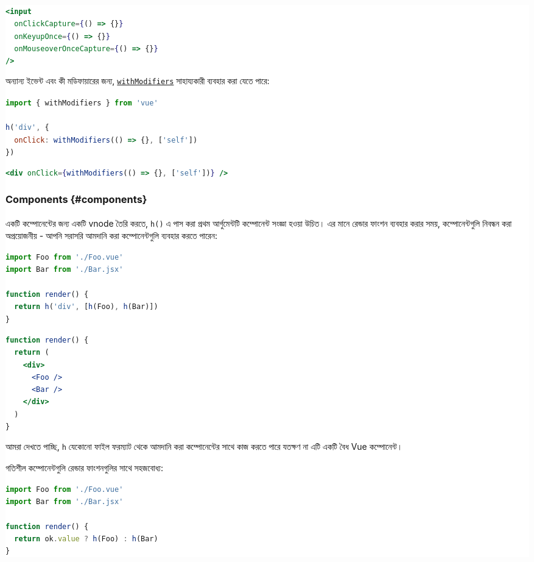 ```jsx
<input
  onClickCapture={() => {}}
  onKeyupOnce={() => {}}
  onMouseoverOnceCapture={() => {}}
/>
```

অন্যান্য ইভেন্ট এবং কী মডিফায়ারের জন্য, [`withModifiers`](/api/render-function#withmodifiers) সাহায্যকারী ব্যবহার করা যেতে পারে:

```js
import { withModifiers } from 'vue'

h('div', {
  onClick: withModifiers(() => {}, ['self'])
})
```

```jsx
<div onClick={withModifiers(() => {}, ['self'])} />
```

### Components {#components}

একটি কম্পোনেন্টের জন্য একটি vnode তৈরি করতে, `h()` এ পাস করা প্রথম আর্গুমেন্টটি কম্পোনেন্ট সংজ্ঞা হওয়া উচিত। এর মানে রেন্ডার ফাংশন ব্যবহার করার সময়, কম্পোনেন্টগুলি নিবন্ধন করা অপ্রয়োজনীয় - আপনি সরাসরি আমদানি করা কম্পোনেন্টগুলি ব্যবহার করতে পারেন:

```js
import Foo from './Foo.vue'
import Bar from './Bar.jsx'

function render() {
  return h('div', [h(Foo), h(Bar)])
}
```

```jsx
function render() {
  return (
    <div>
      <Foo />
      <Bar />
    </div>
  )
}
```

আমরা দেখতে পাচ্ছি, `h` যেকোনো ফাইল ফরম্যাট থেকে আমদানি করা কম্পোনেন্টের সাথে কাজ করতে পারে যতক্ষণ না এটি একটি বৈধ Vue কম্পোনেন্ট।

গতিশীল কম্পোনেন্টগুলি রেন্ডার ফাংশনগুলির সাথে সহজবোধ্য:

```js
import Foo from './Foo.vue'
import Bar from './Bar.jsx'

function render() {
  return ok.value ? h(Foo) : h(Bar)
}
```
